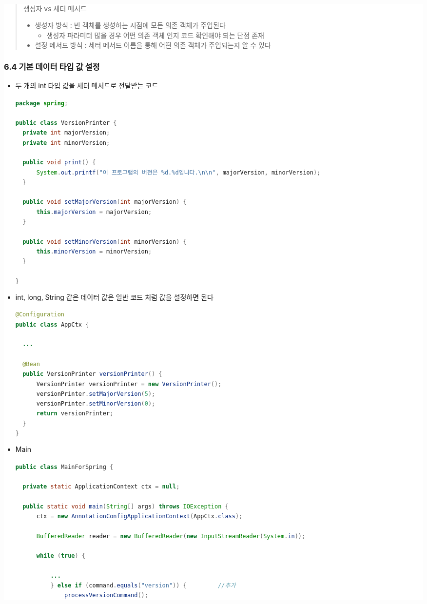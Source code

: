 > 생성자 vs 세터 메서드
>
> - 생성자 방식 : 빈 객체를 생성하는 시점에 모든 의존 객체가 주입된다
>   - 생성자 파라미터 많을 경우 어떤 의존 객체 인지 코드 확인해야 되는 단점 존재
> - 설정 메서드 방식 : 세터 메서드 이름을 통해 어떤 의존 객체가 주입되는지 알 수 있다

### 6.4 기본 데이터 타입 값 설정

- 두 개의 int 타입 값을 세터 메서드로 전달받는 코드

  ```java
  package spring;
  
  public class VersionPrinter {
  	private int majorVersion;
  	private int minorVersion;
  	
  	public void print() {
  		System.out.printf("이 프로그램의 버전은 %d.%d입니다.\n\n", majorVersion, minorVersion);
  	}
  
  	public void setMajorVersion(int majorVersion) {
  		this.majorVersion = majorVersion;
  	}
  
  	public void setMinorVersion(int minorVersion) {
  		this.minorVersion = minorVersion;
  	}
  	
  }
  ```

- int, long, String 같은 데이터 값은 일반 코드 처럼 값을 설정하면 된다

  ```java
  @Configuration
  public class AppCtx {
  	
  	...
  	
  	@Bean
  	public VersionPrinter versionPrinter() {
  		VersionPrinter versionPrinter = new VersionPrinter();
  		versionPrinter.setMajorVersion(5);
  		versionPrinter.setMinorVersion(0);
  		return versionPrinter;
  	}
  }
  ```

- Main

  ```java
  public class MainForSpring {
  
  	private static ApplicationContext ctx = null;
  	
  	public static void main(String[] args) throws IOException {
  		ctx = new AnnotationConfigApplicationContext(AppCtx.class);		
  		
  		BufferedReader reader = new BufferedReader(new InputStreamReader(System.in));
  		
  		while (true) {
  			
  			...
  			} else if (command.equals("version")) {			//추가
  				processVersionCommand();
  ```